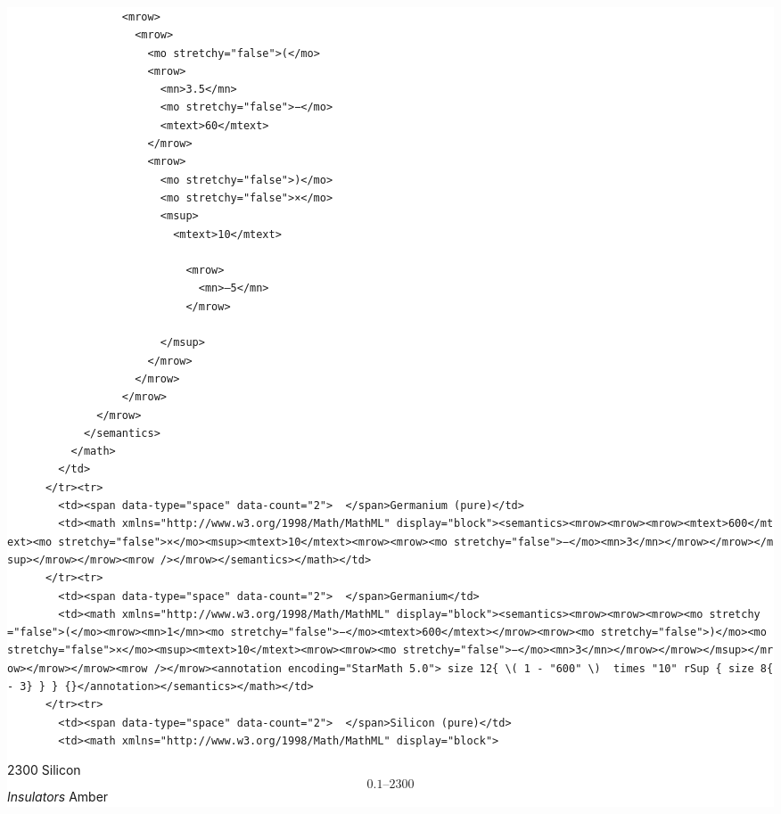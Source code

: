                       <mrow>
                        <mrow>
                          <mo stretchy="false">(</mo>
                          <mrow>
                            <mn>3.5</mn>
                            <mo stretchy="false">−</mo>
                            <mtext>60</mtext>
                          </mrow>
                          <mrow>
                            <mo stretchy="false">)</mo>
                            <mo stretchy="false">×</mo>
                            <msup>
                              <mtext>10</mtext>
                              
                                <mrow>
                                  <mn>–5</mn>
                                </mrow>
                              
                            </msup>
                          </mrow>
                        </mrow>
                      </mrow>
                  </mrow>
                </semantics>
              </math> 
            </td>
          </tr><tr>
            <td><span data-type="space" data-count="2">  </span>Germanium (pure)</td>
            <td><math xmlns="http://www.w3.org/1998/Math/MathML" display="block"><semantics><mrow><mrow><mrow><mtext>600</mtext><mo stretchy="false">×</mo><msup><mtext>10</mtext><mrow><mrow><mo stretchy="false">−</mo><mn>3</mn></mrow></mrow></msup></mrow></mrow><mrow /></mrow></semantics></math></td>
          </tr><tr>
            <td><span data-type="space" data-count="2">  </span>Germanium</td>
            <td><math xmlns="http://www.w3.org/1998/Math/MathML" display="block"><semantics><mrow><mrow><mrow><mo stretchy="false">(</mo><mrow><mn>1</mn><mo stretchy="false">−</mo><mtext>600</mtext></mrow><mrow><mo stretchy="false">)</mo><mo stretchy="false">×</mo><msup><mtext>10</mtext><mrow><mrow><mo stretchy="false">−</mo><mn>3</mn></mrow></mrow></msup></mrow></mrow></mrow><mrow /></mrow><annotation encoding="StarMath 5.0"> size 12{ \( 1 - "600" \)  times "10" rSup { size 8{ - 3} } } {}</annotation></semantics></math></td>
          </tr><tr>
            <td><span data-type="space" data-count="2">  </span>Silicon (pure)</td>
            <td><math xmlns="http://www.w3.org/1998/Math/MathML" display="block">
 <semantics>
  <mtext>2300</mtext> 
 </semantics>
</math></td>
          </tr><tr>
            <td><span data-type="space" data-count="2">  </span>Silicon</td>
            <td><math xmlns="http://www.w3.org/1998/Math/MathML" display="block">
 <semantics>
  <mtext>0.1–2300</mtext> 
 </semantics>
</math></td>
          </tr><tr>
            <td><em>Insulators</em></td>
            <td />
          </tr><tr>
            <td><span data-type="space" data-count="2">  </span>Amber</td>
            <td>
              <math xmlns="http://www.w3.org/1998/Math/MathML" display="block">
                <semantics>
                  <mrow>
                    
